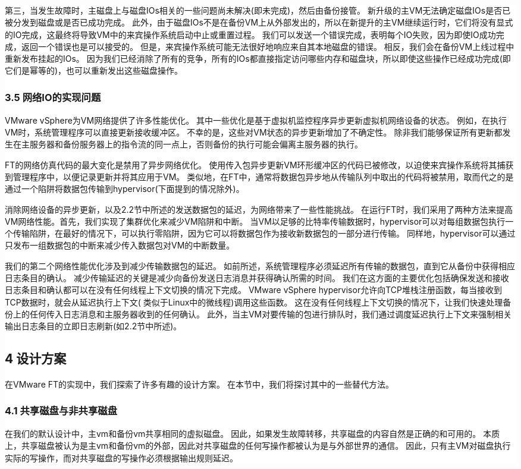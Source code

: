 第三，当发生故障时，主磁盘上与磁盘IOs相关的一些问题尚未解决(即未完成)，然后由备份接管。 新升级的主VM无法确定磁盘IOs是否已被分发到磁盘或是否已成功完成。
此外，由于磁盘IOs不是在备份VM上从外部发出的，所以在新提升的主VM继续运行时，它们将没有显式的IO完成，这最终将导致VM中的来宾操作系统启动中止或重置过程。
我们可以发送一个错误完成，表明每个IO失败，因为即使IO成功完成，返回一个错误也是可以接受的。 但是，来宾操作系统可能无法很好地响应来自其本地磁盘的错误。 相反，我们会在备份VM上线过程中重新发布挂起的IOs。
因为我们已经消除了所有的竞争，所有的IOs都直接指定访问哪些内存和磁盘块，所以即使这些操作已经成功完成(即它们是幂等的)，也可以重新发出这些磁盘操作。

### 3.5 网络IO的实现问题

VMware vSphere为VM网络提供了许多性能优化。 其中一些优化是基于虚拟机监控程序异步更新虚拟机网络设备的状态。 例如，在执行VM时，系统管理程序可以直接更新接收缓冲区。 不幸的是，这些对VM状态的异步更新增加了不确定性。
除非我们能够保证所有更新都发生在主服务器和备份服务器上的指令流的同一点上，否则备份的执行可能会偏离主服务器的执行。

FT的网络仿真代码的最大变化是禁用了异步网络优化。 使用传入包异步更新VM环形缓冲区的代码已被修改，以迫使来宾操作系统将其捕获到管理程序中，以便记录更新并将其应用于VM。
类似地，在FT中，通常将数据包异步地从传输队列中取出的代码将被禁用，取而代之的是通过一个陷阱将数据包传输到hypervisor(下面提到的情况除外)。

消除网络设备的异步更新，以及2.2节中所述的发送数据包的延迟，为网络带来了一些性能挑战。 在运行FT时，我们采用了两种方法来提高VM网络性能。首先，我们实现了集群优化来减少VM陷阱和中断。
当VM以足够的比特率传输数据时，hypervisor可以对每组数据包执行一个传输陷阱，在最好的情况下，可以执行零陷阱，因为它可以将数据包作为接收新数据包的一部分进行传输。
同样地，hypervisor可以通过只发布一组数据包的中断来减少传入数据包对VM的中断数量。

我们的第二个网络性能优化涉及到减少传输数据包的延迟。 如前所述，系统管理程序必须延迟所有传输的数据包，直到它从备份中获得相应日志条目的确认。 减少传输延迟的关键是减少向备份发送日志消息并获得确认所需的时间。
我们在这方面的主要优化包括确保发送和接收日志条目和确认都可以在没有任何线程上下文切换的情况下完成。 VMware vSphere hypervisor允许向TCP堆栈注册函数，每当接收到TCP数据时，就会从延迟执行上下文(
类似于Linux中的微线程)调用这些函数。 这在没有任何线程上下文切换的情况下，让我们快速处理备份上的任何传入日志消息和主服务器收到的任何确认。
此外，当主VM对要传输的包进行排队时，我们通过调度延迟执行上下文来强制相关输出日志条目的立即日志刷新(如2.2节中所述)。

## 4 设计方案

在VMware FT的实现中，我们探索了许多有趣的设计方案。 在本节中，我们将探讨其中的一些替代方法。

### 4.1 共享磁盘与非共享磁盘

在我们的默认设计中，主vm和备份vm共享相同的虚拟磁盘。 因此，如果发生故障转移，共享磁盘的内容自然是正确的和可用的。 本质上，共享磁盘被认为是主vm和备份vm的外部，因此对共享磁盘的任何写操作都被认为是与外部世界的通信。
因此，只有主VM对磁盘执行实际的写操作，而对共享磁盘的写操作必须根据输出规则延迟。
